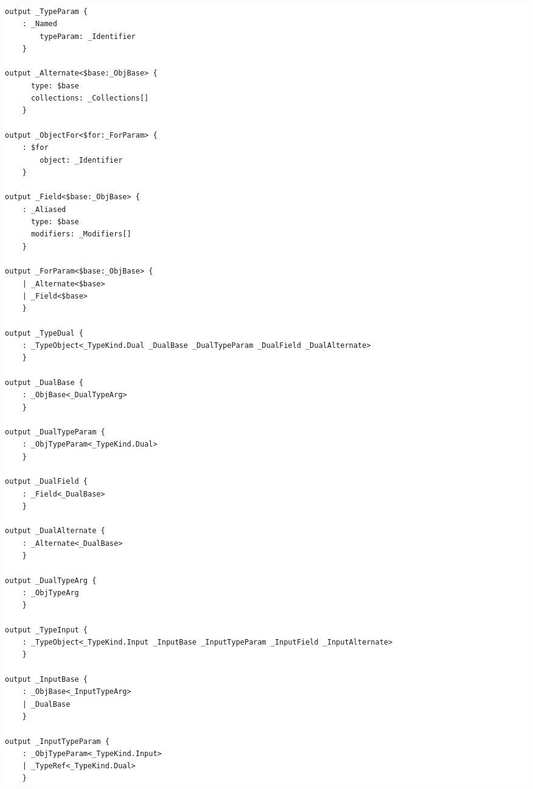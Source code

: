 ```gqlp
output _TypeParam {
    : _Named
        typeParam: _Identifier
    }

output _Alternate<$base:_ObjBase> {
      type: $base
      collections: _Collections[]
    }

output _ObjectFor<$for:_ForParam> {
    : $for
        object: _Identifier
    }

output _Field<$base:_ObjBase> {
    : _Aliased
      type: $base
      modifiers: _Modifiers[]
    }

output _ForParam<$base:_ObjBase> {
    | _Alternate<$base>
    | _Field<$base>
    }

output _TypeDual {
    : _TypeObject<_TypeKind.Dual _DualBase _DualTypeParam _DualField _DualAlternate>
    }

output _DualBase {
    : _ObjBase<_DualTypeArg>
    }

output _DualTypeParam {
    : _ObjTypeParam<_TypeKind.Dual>
    }

output _DualField {
    : _Field<_DualBase>
    }

output _DualAlternate {
    : _Alternate<_DualBase>
    }

output _DualTypeArg {
    : _ObjTypeArg
    }

output _TypeInput {
    : _TypeObject<_TypeKind.Input _InputBase _InputTypeParam _InputField _InputAlternate>
    }

output _InputBase {
    : _ObjBase<_InputTypeArg>
    | _DualBase
    }

output _InputTypeParam {
    : _ObjTypeParam<_TypeKind.Input>
    | _TypeRef<_TypeKind.Dual>
    }
```